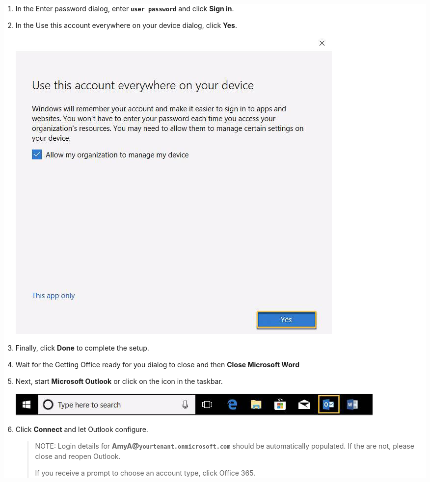1. In the Enter password dialog, enter **`user password`** and click **Sign in**.

1. In the Use this account everywhere on your device dialog, click **Yes**.

	![](/Content/m1e7l6ei.jpg)

1. Finally, click **Done** to complete the setup.
1. Wait for the Getting Office ready for you dialog to close and then **Close Microsoft Word**
1. Next, start **Microsoft Outlook** or click on the icon in the taskbar.

	![vlu3sb64.jpg](/Content/vlu3sb64.jpg)
1. Click **Connect** and let Outlook configure.  

	> NOTE: Login details for **AmyA@`yourtenant.onmicrosoft.com`** should be automatically populated. If the are not, please close and reopen Outlook.
	>
	> If you receive a prompt to choose an account type, click Office 365.
	>